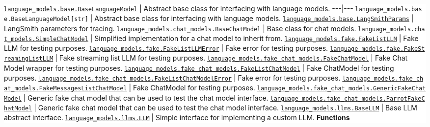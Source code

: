 [`language_models.base.BaseLanguageModel`](https://python.langchain.com/api_reference/core/language_models/langchain_core.language_models.base.BaseLanguageModel.html#langchain_core.language_models.base.BaseLanguageModel "langchain_core.language_models.base.BaseLanguageModel") | Abstract base class for interfacing with language models.   ---|---   `language_models.base.BaseLanguageModel[str]` | Abstract base class for interfacing with language models.   [`language_models.base.LangSmithParams`](https://python.langchain.com/api_reference/core/language_models/langchain_core.language_models.base.LangSmithParams.html#langchain_core.language_models.base.LangSmithParams "langchain_core.language_models.base.LangSmithParams") | LangSmith parameters for tracing.   [`language_models.chat_models.BaseChatModel`](https://python.langchain.com/api_reference/core/language_models/langchain_core.language_models.chat_models.BaseChatModel.html#langchain_core.language_models.chat_models.BaseChatModel "langchain_core.language_models.chat_models.BaseChatModel") | Base class for chat models.   [`language_models.chat_models.SimpleChatModel`](https://python.langchain.com/api_reference/core/language_models/langchain_core.language_models.chat_models.SimpleChatModel.html#langchain_core.language_models.chat_models.SimpleChatModel "langchain_core.language_models.chat_models.SimpleChatModel") | Simplified implementation for a chat model to inherit from.   [`language_models.fake.FakeListLLM`](https://python.langchain.com/api_reference/core/language_models/langchain_core.language_models.fake.FakeListLLM.html#langchain_core.language_models.fake.FakeListLLM "langchain_core.language_models.fake.FakeListLLM") | Fake LLM for testing purposes.   [`language_models.fake.FakeListLLMError`](https://python.langchain.com/api_reference/core/language_models/langchain_core.language_models.fake.FakeListLLMError.html#langchain_core.language_models.fake.FakeListLLMError "langchain_core.language_models.fake.FakeListLLMError") | Fake error for testing purposes.   [`language_models.fake.FakeStreamingListLLM`](https://python.langchain.com/api_reference/core/language_models/langchain_core.language_models.fake.FakeStreamingListLLM.html#langchain_core.language_models.fake.FakeStreamingListLLM "langchain_core.language_models.fake.FakeStreamingListLLM") | Fake streaming list LLM for testing purposes.   [`language_models.fake_chat_models.FakeChatModel`](https://python.langchain.com/api_reference/core/language_models/langchain_core.language_models.fake_chat_models.FakeChatModel.html#langchain_core.language_models.fake_chat_models.FakeChatModel "langchain_core.language_models.fake_chat_models.FakeChatModel") | Fake Chat Model wrapper for testing purposes.   [`language_models.fake_chat_models.FakeListChatModel`](https://python.langchain.com/api_reference/core/language_models/langchain_core.language_models.fake_chat_models.FakeListChatModel.html#langchain_core.language_models.fake_chat_models.FakeListChatModel "langchain_core.language_models.fake_chat_models.FakeListChatModel") | Fake ChatModel for testing purposes.   [`language_models.fake_chat_models.FakeListChatModelError`](https://python.langchain.com/api_reference/core/language_models/langchain_core.language_models.fake_chat_models.FakeListChatModelError.html#langchain_core.language_models.fake_chat_models.FakeListChatModelError "langchain_core.language_models.fake_chat_models.FakeListChatModelError") | Fake error for testing purposes.   [`language_models.fake_chat_models.FakeMessagesListChatModel`](https://python.langchain.com/api_reference/core/language_models/langchain_core.language_models.fake_chat_models.FakeMessagesListChatModel.html#langchain_core.language_models.fake_chat_models.FakeMessagesListChatModel "langchain_core.language_models.fake_chat_models.FakeMessagesListChatModel") | Fake ChatModel for testing purposes.   [`language_models.fake_chat_models.GenericFakeChatModel`](https://python.langchain.com/api_reference/core/language_models/langchain_core.language_models.fake_chat_models.GenericFakeChatModel.html#langchain_core.language_models.fake_chat_models.GenericFakeChatModel "langchain_core.language_models.fake_chat_models.GenericFakeChatModel") | Generic fake chat model that can be used to test the chat model interface.   [`language_models.fake_chat_models.ParrotFakeChatModel`](https://python.langchain.com/api_reference/core/language_models/langchain_core.language_models.fake_chat_models.ParrotFakeChatModel.html#langchain_core.language_models.fake_chat_models.ParrotFakeChatModel "langchain_core.language_models.fake_chat_models.ParrotFakeChatModel") | Generic fake chat model that can be used to test the chat model interface.   [`language_models.llms.BaseLLM`](https://python.langchain.com/api_reference/core/language_models/langchain_core.language_models.llms.BaseLLM.html#langchain_core.language_models.llms.BaseLLM "langchain_core.language_models.llms.BaseLLM") | Base LLM abstract interface.   [`language_models.llms.LLM`](https://python.langchain.com/api_reference/core/language_models/langchain_core.language_models.llms.LLM.html#langchain_core.language_models.llms.LLM "langchain_core.language_models.llms.LLM") | Simple interface for implementing a custom LLM.      **Functions**
